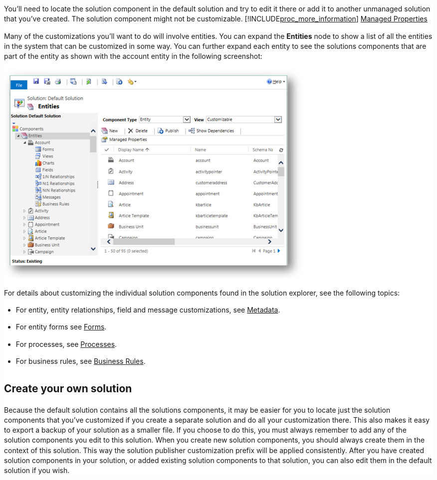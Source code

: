  You’ll need to locate the solution component in the default solution and try to edit it there or add it to another unmanaged solution that you’ve created. The solution component might not be customizable. [!INCLUDE[proc_more_information](../includes/proc-more-information.md)] [Managed Properties](Customization%20concepts.md#BKMK_ManagedProperties)  
  
 Many of the customizations you’ll want to do will involve entities. You can expand the **Entities** node to show a list of all the entities in the system that can be customized in some way. You can further expand each entity to see the solutions components that are part of the entity as shown with the account entity in the following screenshot:  
  
 ![Default Solution showing expanded account entity](../customize/media/crm-itpro-cust-defaultsolution.PNG "Default Solution showing expanded account entity")  
  
 For details about customizing the individual solution components found in the solution explorer, see the following topics:  
  
-   For entity, entity relationships, field and message customizations, see [Metadata](Create%20and%20edit%20metadata.md).  
  
-   For entity forms see [Forms](Create%20and%20design%20forms.md).  
  
-   For processes, see [Processes](Create%20and%20edit%20processes.md).  
  
-   For business rules, see [Business Rules](Create%20and%20edit%20business%20rules.md).  
  
<a name="BKMK_CreateSolution"></a>   
## Create your own solution  
 Because the default solution contains all the solutions components, it may be easier for you to locate just the solution components that you’ve customized if you create a separate solution and do all your customization there. This also makes it easy to export a backup of your solution as a smaller file. If you choose to do this, you must always remember to add any of the solution components you edit to this solution. When you create new solution components, you should always create them in the context of this solution. This way the solution publisher customization prefix will be applied consistently. After you have created solution components in your solution, or added existing solution components to that solution, you can also edit them in the default solution if you wish.  
  
